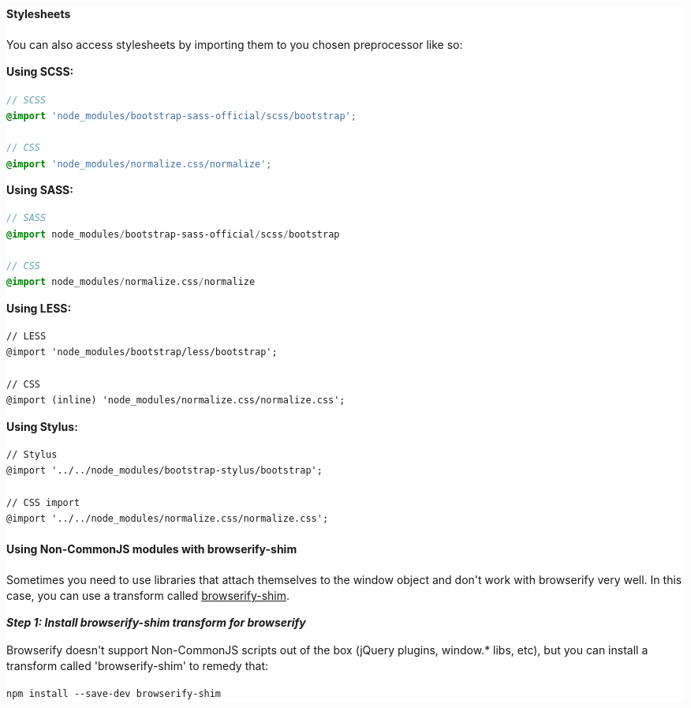 #### Stylesheets

You can also access stylesheets by importing them to you chosen preprocessor like so:

**Using SCSS:**

```scss
// SCSS
@import 'node_modules/bootstrap-sass-official/scss/bootstrap';

// CSS
@import 'node_modules/normalize.css/normalize';
```

**Using SASS:**

```sass
// SASS
@import node_modules/bootstrap-sass-official/scss/bootstrap

// CSS
@import node_modules/normalize.css/normalize
```

**Using LESS:**

```less
// LESS
@import 'node_modules/bootstrap/less/bootstrap';

// CSS
@import (inline) 'node_modules/normalize.css/normalize.css';
```

**Using Stylus:**

```stylus
// Stylus
@import '../../node_modules/bootstrap-stylus/bootstrap';

// CSS import
@import '../../node_modules/normalize.css/normalize.css';
```

#### Using Non-CommonJS modules with browserify-shim

Sometimes you need to use libraries that attach themselves to the window object and don't work with browserify very well.
In this case, you can use a transform called [browserify-shim](https://github.com/thlorenz/browserify-shim).

***Step 1: Install browserify-shim transform for browserify***

Browserify doesn't support Non-CommonJS scripts out of the box (jQuery plugins, window.* libs, etc), but you can install a transform called 'browserify-shim' to remedy that:

```
npm install --save-dev browserify-shim
```
